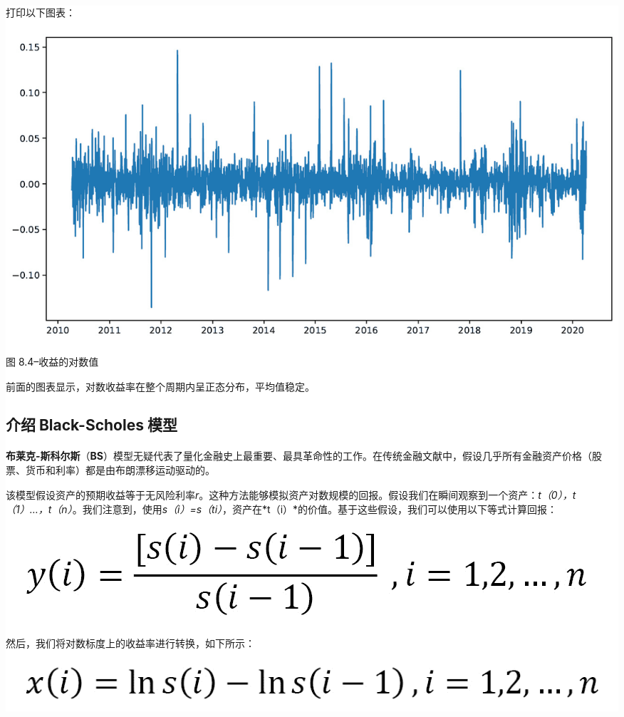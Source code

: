 打印以下图表：

![Figure 8.4: Logarithmic values of the returns ](img/B15737_08_4.jpg)

图 8.4–收益的对数值

前面的图表显示，对数收益率在整个周期内呈正态分布，平均值稳定。

## 介绍 Black-Scholes 模型

**布莱克-斯科尔斯**（**BS**）模型无疑代表了量化金融史上最重要、最具革命性的工作。在传统金融文献中，假设几乎所有金融资产价格（股票、货币和利率）都是由布朗漂移运动驱动的。

该模型假设资产的预期收益等于无风险利率*r*。这种方法能够模拟资产对数规模的回报。假设我们在瞬间观察到一个资产：*t（0），t（1）…，t（n）*。我们注意到，使用*s（i）=s（ti）*，资产在*t（i）*的价值。基于这些假设，我们可以使用以下等式计算回报：

![](img/Formula_08_016.jpg)

然后，我们将对数标度上的收益率进行转换，如下所示：

![](img/Formula_08_017.jpg)
